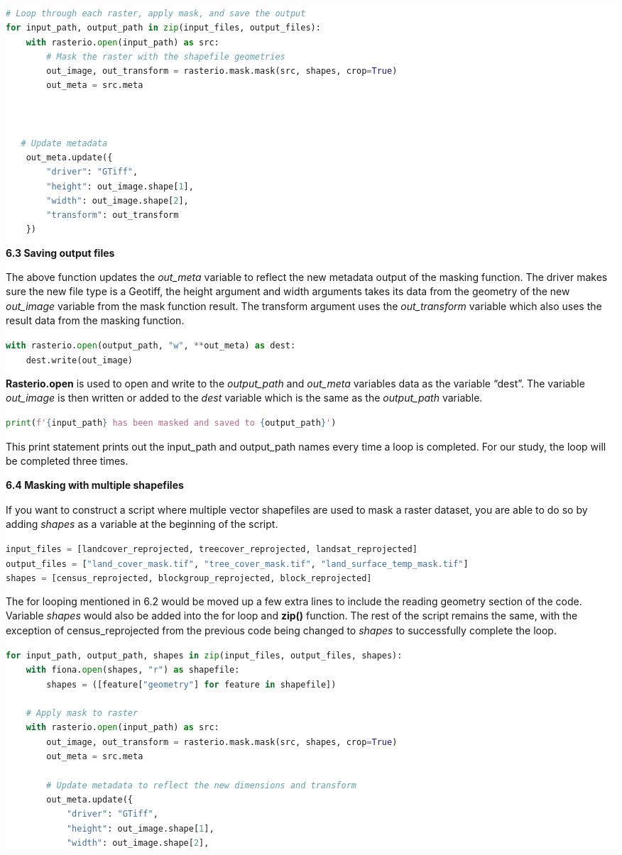 ``` python
# Loop through each raster, apply mask, and save the output
for input_path, output_path in zip(input_files, output_files):
    with rasterio.open(input_path) as src:
        # Mask the raster with the shapefile geometries
        out_image, out_transform = rasterio.mask.mask(src, shapes, crop=True)
        out_meta = src.meta



   # Update metadata
    out_meta.update({
        "driver": "GTiff",
        "height": out_image.shape[1],
        "width": out_image.shape[2],
        "transform": out_transform
    })
```
**6.3 Saving output files**

The above function updates the *out_meta* variable to reflect the new metadata output of the masking function. The driver makes sure the new file type is a Geotiff, the height argument and width arguments takes its data from the geometry of the new *out_image* variable from the mask function result. The transform argument uses the *out_transform* variable which also uses the result data from the masking function.

``` python
with rasterio.open(output_path, "w", **out_meta) as dest: 
    dest.write(out_image)
```
**Rasterio.open** is used to open and write to the *output_path* and *out_meta* variables data as the variable “dest”. The variable *out_image* is then written or added to the *dest* variable which is the same as the *output_path* variable.
``` python
print(f'{input_path} has been masked and saved to {output_path}')
```
This print statement prints out the input_path and output_path names every time a loop is completed. For our study, the loop will be completed three times.

**6.4 Masking with multiple shapefiles**

If you want to construct a script where multiple vector shapefiles are used to mask a raster dataset, you are able to do so by adding *shapes* as a variable at the beginning of the script.
``` python
input_files = [landcover_reprojected, treecover_reprojected, landsat_reprojected]
output_files = ["land_cover_mask.tif", "tree_cover_mask.tif", "land_surface_temp_mask.tif"]
shapes = [census_reprojected, blockgroup_reprojected, block_reprojected]
```
The for looping mentioned in 6.2 would be moved up a few extra lines to include the reading geometry section of the code. Variable *shapes* would also be added into the for loop and **zip()** function. The rest of the script remains the same, with the exception of census_reprojected from the previous code being changed to *shapes* to successfully complete the loop.
``` python
for input_path, output_path, shapes in zip(input_files, output_files, shapes):
    with fiona.open(shapes, "r") as shapefile:
        shapes = ([feature["geometry"] for feature in shapefile])

    # Apply mask to raster
    with rasterio.open(input_path) as src:
        out_image, out_transform = rasterio.mask.mask(src, shapes, crop=True)
        out_meta = src.meta

        # Update metadata to reflect the new dimensions and transform
        out_meta.update({
            "driver": "GTiff",
            "height": out_image.shape[1],
            "width": out_image.shape[2],
```
